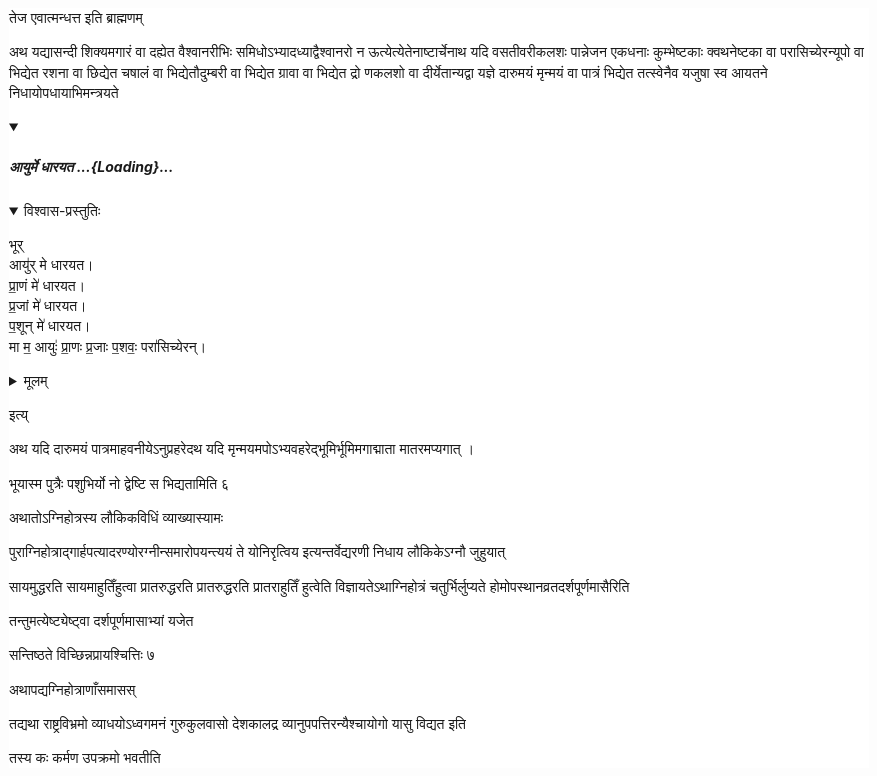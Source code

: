 तेज एवात्मन्धत्त इति ब्राह्मणम्

अथ यद्यासन्दी शिक्यमगारं वा दह्येत वैश्वानरीभिः समिधोऽभ्यादध्याद्वैश्वानरो न ऊत्येत्येतेनाष्टार्चेनाथ यदि वसतीवरीकलशः पान्नेजन एकधनाः कुम्भेष्टकाः क्वथनेष्टका वा परासिच्येरन्यूपो वा भिद्येत रशना वा छिद्येत चषालं वा भिद्येतौदुम्बरी वा भिद्येत ग्रावा वा भिद्येत द्रो णकलशो वा दीर्येतान्यद्वा यज्ञे दारुमयं मृन्मयं वा पात्रं भिद्येत तत्स्वेनैव यजुषा स्व आयतने निधायोपधायाभिमन्त्रयते  

<div class="js_include" includetitle="false" newlevelforh1="5" unfilled url="/vedAH_yajuH/taittirIyam/sUtram/baudhAyanaH/shrautam/mantraH/yajuH/bhUr_Ayur_me_dhArayata.md">
<details open><summary><h5>आयुर्मे धारयत ...{Loading}...</h5></summary>
<details open><summary>विश्वास-प्रस्तुतिः</summary>

भूर्  
आयु॑र् मे धारयत।  
प्रा॒णं मे॑ धारयत।  
प्र॒जां मे॑ धारयत।  
प॒शून् मे॑ धारयत।  
मा म॒ आयुः॑ प्रा॒णः प्र॒जाः प॒शवः॒ परा॑सिच्येरन्।
</details>
<details><summary>मूलम्</summary>

भूर्  
आयुर्मे धारयत  
प्राणं मे धारयत  
प्रजां मे धारयत  
पशून् मे धारयत  
मा म आयुः प्राणः प्रजाः पशवः परासिच्येरन्

</details>
</details>
</div>  


इत्य्

अथ यदि दारुमयं पात्रमाहवनीयेऽनुप्रहरेदथ यदि मृन्मयमपोऽभ्यवहरेद्भूमिर्भूमिमगाद्माता मातरमप्यगात् ।

भूयास्म पुत्रैः पशुभिर्यो नो द्वेष्टि स भिद्यतामिति ६

 

अथातोऽग्निहोत्रस्य लौकिकविधिं व्याख्यास्यामः

पुराग्निहोत्राद्गार्हपत्यादरण्योरग्नीन्समारोपयन्त्ययं ते योनिरृत्विय इत्यन्तर्वेद्यरणी निधाय लौकिकेऽग्नौ जुहुयात्

सायमुद्धरति सायमाहुतिँहुत्वा प्रातरुद्धरति प्रातरुद्धरति प्रातराहुतिँ हुत्वेति विज्ञायतेऽथाग्निहोत्रं चतुर्भिर्लुप्यते होमोपस्थानव्रतदर्शपूर्णमासैरिति

तन्तुमत्येष्ट्येष्ट्वा दर्शपूर्णमासाभ्यां यजेत

सन्तिष्ठते विच्छिन्नप्रायश्चित्तिः ७

 

अथापद्यग्निहोत्राणाँसमासस्

तद्यथा राष्ट्रविभ्रमो व्याधयोऽध्वगमनं गुरुकुलवासो देशकालद्र व्यानुपपत्तिरन्यैश्चायोगो यासु विद्यत इति

तस्य कः कर्मण उपक्रमो भवतीति
